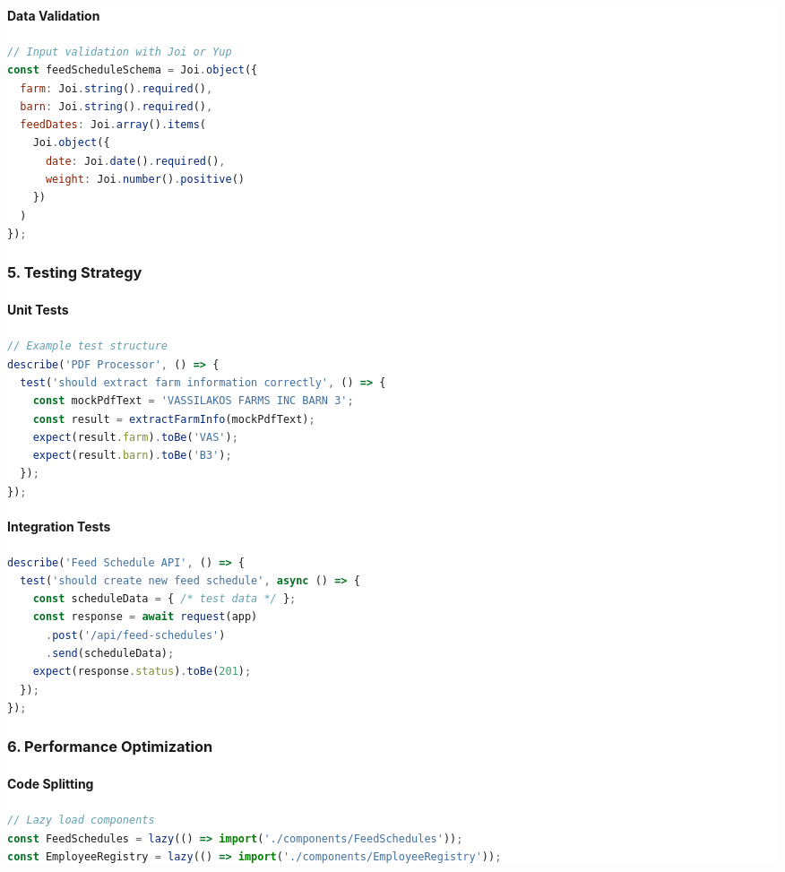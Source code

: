 #### Data Validation
```javascript
// Input validation with Joi or Yup
const feedScheduleSchema = Joi.object({
  farm: Joi.string().required(),
  barn: Joi.string().required(),
  feedDates: Joi.array().items(
    Joi.object({
      date: Joi.date().required(),
      weight: Joi.number().positive()
    })
  )
});
```

### 5. Testing Strategy

#### Unit Tests
```javascript
// Example test structure
describe('PDF Processor', () => {
  test('should extract farm information correctly', () => {
    const mockPdfText = 'VASSILAKOS FARMS INC BARN 3';
    const result = extractFarmInfo(mockPdfText);
    expect(result.farm).toBe('VAS');
    expect(result.barn).toBe('B3');
  });
});
```

#### Integration Tests
```javascript
describe('Feed Schedule API', () => {
  test('should create new feed schedule', async () => {
    const scheduleData = { /* test data */ };
    const response = await request(app)
      .post('/api/feed-schedules')
      .send(scheduleData);
    expect(response.status).toBe(201);
  });
});
```

### 6. Performance Optimization

#### Code Splitting
```javascript
// Lazy load components
const FeedSchedules = lazy(() => import('./components/FeedSchedules'));
const EmployeeRegistry = lazy(() => import('./components/EmployeeRegistry'));
```
